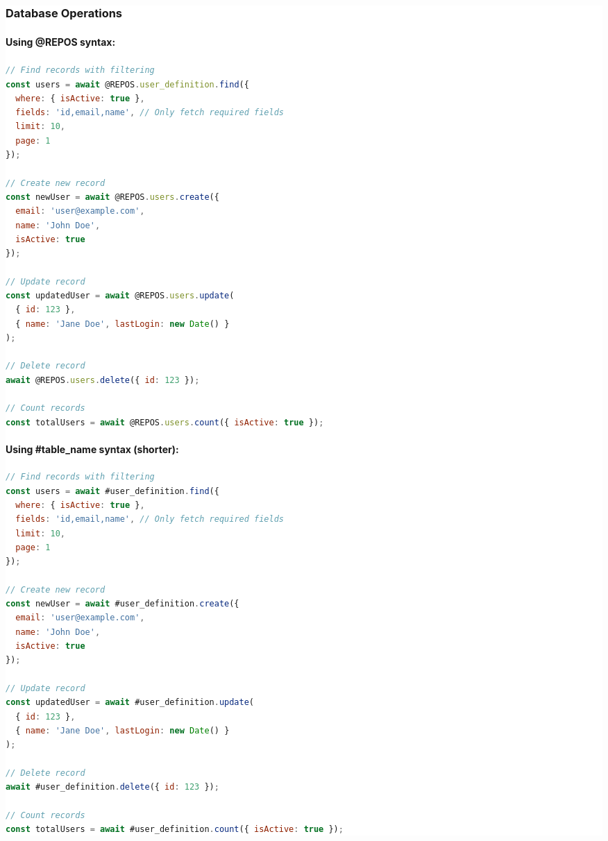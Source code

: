 ### Database Operations

#### Using @REPOS syntax:
```javascript
// Find records with filtering
const users = await @REPOS.user_definition.find({
  where: { isActive: true },
  fields: 'id,email,name', // Only fetch required fields
  limit: 10,
  page: 1
});

// Create new record
const newUser = await @REPOS.users.create({
  email: 'user@example.com',
  name: 'John Doe',
  isActive: true
});

// Update record
const updatedUser = await @REPOS.users.update(
  { id: 123 },
  { name: 'Jane Doe', lastLogin: new Date() }
);

// Delete record
await @REPOS.users.delete({ id: 123 });

// Count records
const totalUsers = await @REPOS.users.count({ isActive: true });
```

#### Using #table_name syntax (shorter):
```javascript
// Find records with filtering
const users = await #user_definition.find({
  where: { isActive: true },
  fields: 'id,email,name', // Only fetch required fields
  limit: 10,
  page: 1
});

// Create new record
const newUser = await #user_definition.create({
  email: 'user@example.com',
  name: 'John Doe',
  isActive: true
});

// Update record
const updatedUser = await #user_definition.update(
  { id: 123 },
  { name: 'Jane Doe', lastLogin: new Date() }
);

// Delete record
await #user_definition.delete({ id: 123 });

// Count records
const totalUsers = await #user_definition.count({ isActive: true });
```
